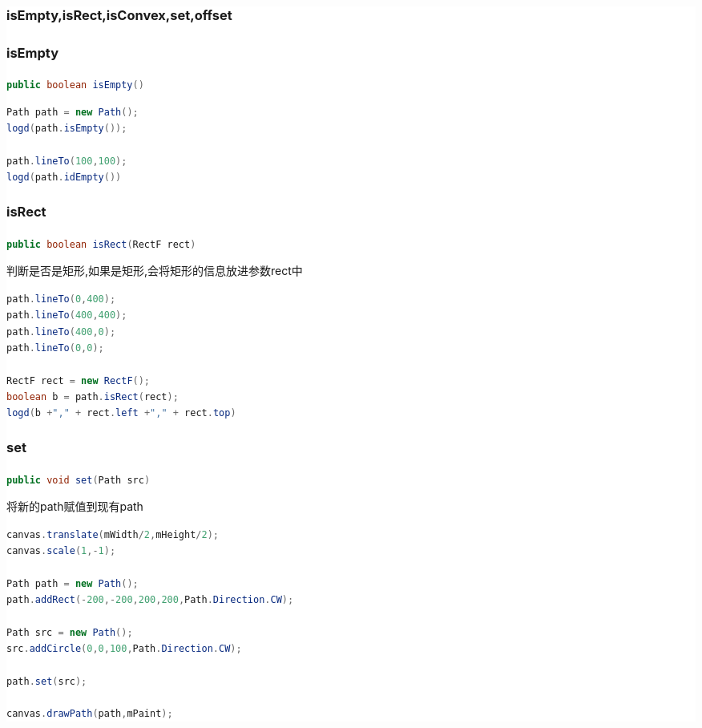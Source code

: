 ### isEmpty,isRect,isConvex,set,offset

### isEmpty

```java
public boolean isEmpty()
```

```java
Path path = new Path();
logd(path.isEmpty());

path.lineTo(100,100);
logd(path.idEmpty())
```

### isRect

```java
public boolean isRect(RectF rect)
```

判断是否是矩形,如果是矩形,会将矩形的信息放进参数rect中

```java
path.lineTo(0,400);
path.lineTo(400,400);
path.lineTo(400,0);
path.lineTo(0,0);

RectF rect = new RectF();
boolean b = path.isRect(rect);
logd(b +"," + rect.left +"," + rect.top)
```

### set

```java
public void set(Path src)
```

将新的path赋值到现有path

```java
canvas.translate(mWidth/2,mHeight/2);
canvas.scale(1,-1);

Path path = new Path();
path.addRect(-200,-200,200,200,Path.Direction.CW);

Path src = new Path();
src.addCircle(0,0,100,Path.Direction.CW);

path.set(src);

canvas.drawPath(path,mPaint);
```
